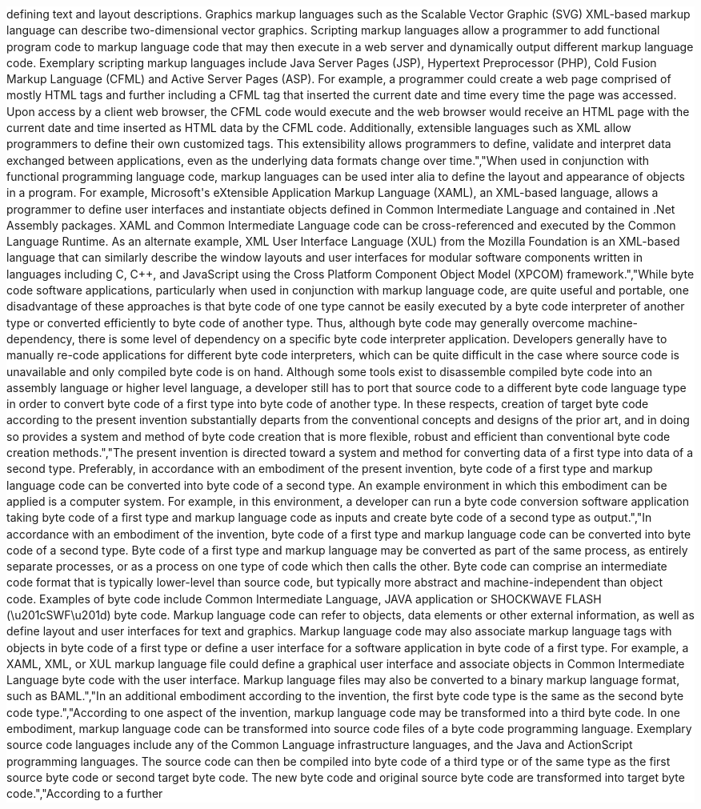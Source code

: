 defining text and layout descriptions. Graphics markup languages such as the Scalable Vector Graphic (SVG) XML-based markup language can describe two-dimensional vector graphics. Scripting markup languages allow a programmer to add functional program code to markup language code that may then execute in a web server and dynamically output different markup language code. Exemplary scripting markup languages include Java Server Pages (JSP), Hypertext Preprocessor (PHP), Cold Fusion Markup Language (CFML) and Active Server Pages (ASP). For example, a programmer could create a web page comprised of mostly HTML tags and further including a CFML tag that inserted the current date and time every time the page was accessed. Upon access by a client web browser, the CFML code would execute and the web browser would receive an HTML page with the current date and time inserted as HTML data by the CFML code. Additionally, extensible languages such as XML allow programmers to define their own customized tags. This extensibility allows programmers to define, validate and interpret data exchanged between applications, even as the underlying data formats change over time.","When used in conjunction with functional programming language code, markup languages can be used inter alia to define the layout and appearance of objects in a program. For example, Microsoft's eXtensible Application Markup Language (XAML), an XML-based language, allows a programmer to define user interfaces and instantiate objects defined in Common Intermediate Language and contained in .Net Assembly packages. XAML and Common Intermediate Language code can be cross-referenced and executed by the Common Language Runtime. As an alternate example, XML User Interface Language (XUL) from the Mozilla Foundation is an XML-based language that can similarly describe the window layouts and user interfaces for modular software components written in languages including C, C++, and JavaScript using the Cross Platform Component Object Model (XPCOM) framework.","While byte code software applications, particularly when used in conjunction with markup language code, are quite useful and portable, one disadvantage of these approaches is that byte code of one type cannot be easily executed by a byte code interpreter of another type or converted efficiently to byte code of another type. Thus, although byte code may generally overcome machine-dependency, there is some level of dependency on a specific byte code interpreter application. Developers generally have to manually re-code applications for different byte code interpreters, which can be quite difficult in the case where source code is unavailable and only compiled byte code is on hand. Although some tools exist to disassemble compiled byte code into an assembly language or higher level language, a developer still has to port that source code to a different byte code language type in order to convert byte code of a first type into byte code of another type. In these respects, creation of target byte code according to the present invention substantially departs from the conventional concepts and designs of the prior art, and in doing so provides a system and method of byte code creation that is more flexible, robust and efficient than conventional byte code creation methods.","The present invention is directed toward a system and method for converting data of a first type into data of a second type. Preferably, in accordance with an embodiment of the present invention, byte code of a first type and markup language code can be converted into byte code of a second type. An example environment in which this embodiment can be applied is a computer system. For example, in this environment, a developer can run a byte code conversion software application taking byte code of a first type and markup language code as inputs and create byte code of a second type as output.","In accordance with an embodiment of the invention, byte code of a first type and markup language code can be converted into byte code of a second type. Byte code of a first type and markup language may be converted as part of the same process, as entirely separate processes, or as a process on one type of code which then calls the other. Byte code can comprise an intermediate code format that is typically lower-level than source code, but typically more abstract and machine-independent than object code. Examples of byte code include Common Intermediate Language, JAVA application or SHOCKWAVE FLASH (\u201cSWF\u201d) byte code. Markup language code can refer to objects, data elements or other external information, as well as define layout and user interfaces for text and graphics. Markup language code may also associate markup language tags with objects in byte code of a first type or define a user interface for a software application in byte code of a first type. For example, a XAML, XML, or XUL markup language file could define a graphical user interface and associate objects in Common Intermediate Language byte code with the user interface. Markup language files may also be converted to a binary markup language format, such as BAML.","In an additional embodiment according to the invention, the first byte code type is the same as the second byte code type.","According to one aspect of the invention, markup language code may be transformed into a third byte code. In one embodiment, markup language code can be transformed into source code files of a byte code programming language. Exemplary source code languages include any of the Common Language infrastructure languages, and the Java and ActionScript programming languages. The source code can then be compiled into byte code of a third type or of the same type as the first source byte code or second target byte code. The new byte code and original source byte code are transformed into target byte code.","According to a further